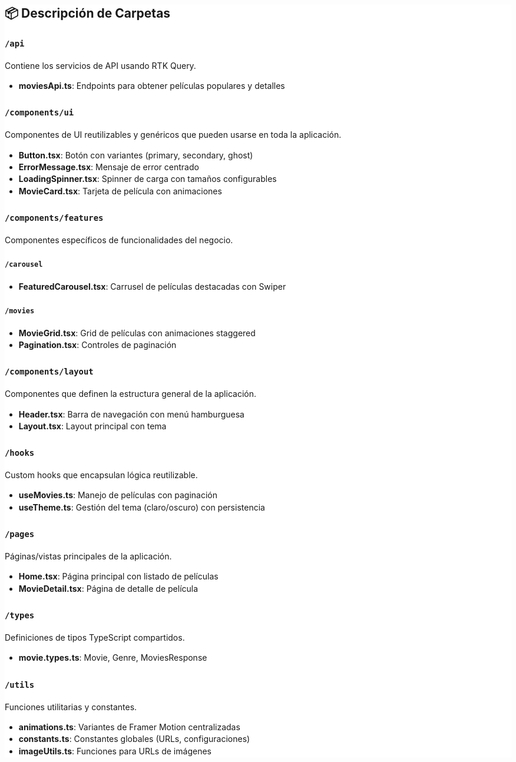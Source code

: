 ## 📦 Descripción de Carpetas

### `/api`
Contiene los servicios de API usando RTK Query.
- **moviesApi.ts**: Endpoints para obtener películas populares y detalles

### `/components/ui`
Componentes de UI reutilizables y genéricos que pueden usarse en toda la aplicación.

- **Button.tsx**: Botón con variantes (primary, secondary, ghost)
- **ErrorMessage.tsx**: Mensaje de error centrado
- **LoadingSpinner.tsx**: Spinner de carga con tamaños configurables
- **MovieCard.tsx**: Tarjeta de película con animaciones

### `/components/features`
Componentes específicos de funcionalidades del negocio.

#### `/carousel`
- **FeaturedCarousel.tsx**: Carrusel de películas destacadas con Swiper

#### `/movies`
- **MovieGrid.tsx**: Grid de películas con animaciones staggered
- **Pagination.tsx**: Controles de paginación

### `/components/layout`
Componentes que definen la estructura general de la aplicación.

- **Header.tsx**: Barra de navegación con menú hamburguesa
- **Layout.tsx**: Layout principal con tema

### `/hooks`
Custom hooks que encapsulan lógica reutilizable.

- **useMovies.ts**: Manejo de películas con paginación
- **useTheme.ts**: Gestión del tema (claro/oscuro) con persistencia

### `/pages`
Páginas/vistas principales de la aplicación.

- **Home.tsx**: Página principal con listado de películas
- **MovieDetail.tsx**: Página de detalle de película

### `/types`
Definiciones de tipos TypeScript compartidos.

- **movie.types.ts**: Movie, Genre, MoviesResponse

### `/utils`
Funciones utilitarias y constantes.

- **animations.ts**: Variantes de Framer Motion centralizadas
- **constants.ts**: Constantes globales (URLs, configuraciones)
- **imageUtils.ts**: Funciones para URLs de imágenes
